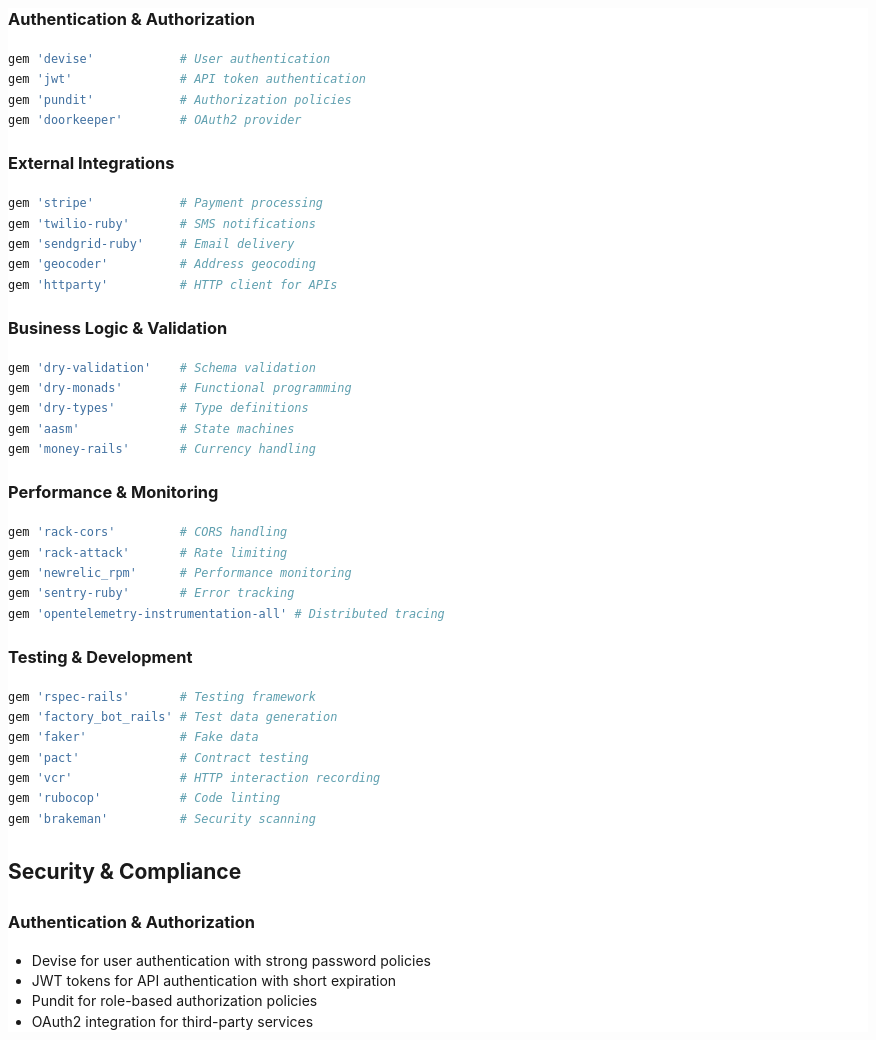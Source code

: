 ### **Authentication & Authorization**
```ruby
gem 'devise'            # User authentication
gem 'jwt'               # API token authentication
gem 'pundit'            # Authorization policies
gem 'doorkeeper'        # OAuth2 provider
```

### **External Integrations**
```ruby
gem 'stripe'            # Payment processing
gem 'twilio-ruby'       # SMS notifications
gem 'sendgrid-ruby'     # Email delivery
gem 'geocoder'          # Address geocoding
gem 'httparty'          # HTTP client for APIs
```

### **Business Logic & Validation**
```ruby
gem 'dry-validation'    # Schema validation
gem 'dry-monads'        # Functional programming
gem 'dry-types'         # Type definitions
gem 'aasm'              # State machines
gem 'money-rails'       # Currency handling
```

### **Performance & Monitoring**
```ruby
gem 'rack-cors'         # CORS handling
gem 'rack-attack'       # Rate limiting
gem 'newrelic_rpm'      # Performance monitoring
gem 'sentry-ruby'       # Error tracking
gem 'opentelemetry-instrumentation-all' # Distributed tracing
```

### **Testing & Development**
```ruby
gem 'rspec-rails'       # Testing framework
gem 'factory_bot_rails' # Test data generation
gem 'faker'             # Fake data
gem 'pact'              # Contract testing
gem 'vcr'               # HTTP interaction recording
gem 'rubocop'           # Code linting
gem 'brakeman'          # Security scanning
```

## Security & Compliance

### **Authentication & Authorization**
- Devise for user authentication with strong password policies
- JWT tokens for API authentication with short expiration
- Pundit for role-based authorization policies
- OAuth2 integration for third-party services
